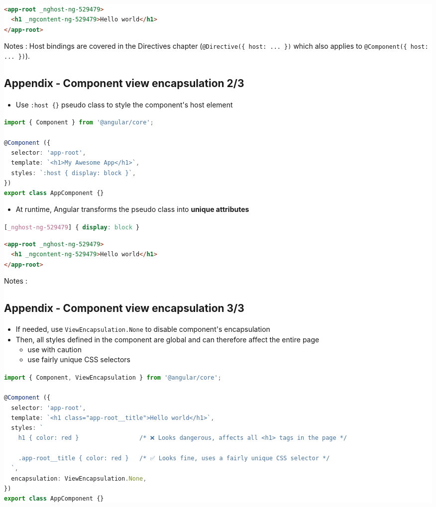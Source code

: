 ```html
<app-root _nghost-ng-529479>
  <h1 _ngcontent-ng-529479>Hello world</h1>
</app-root>
```

Notes :
Host bindings are covered in the Directives chapter (`@Directive({ host: ... })` which also applies to `@Component({ host: ... })`).



## Appendix - Component view encapsulation 2/3

- Use `:host {}` pseudo class to style the component's host element

```ts
import { Component } from '@angular/core';

@Component ({
  selector: 'app-root',
  template: `<h1>My Awesome App</h1>`,
  styles: `:host { display: block }`,
})
export class AppComponent {}
```


- At runtime, Angular transforms the pseudo class into **unique attributes**

```css
[_nghost-ng-529479] { display: block }
```

```html
<app-root _nghost-ng-529479>
  <h1 _ngcontent-ng-529479>Hello world</h1>
</app-root>
```

Notes :



## Appendix - Component view encapsulation 3/3

- If needed, use `ViewEncapsulation.None` to disable component's encapsulation
- Then, all styles defined in the component are global and can therefore affect the entire page
  - use with caution
  - use fairly unique CSS selectors

```ts
import { Component, ViewEncapsulation } from '@angular/core';

@Component ({
  selector: 'app-root',
  template: `<h1 class="app-root__title">Hello world</h1>`,
  styles: `
    h1 { color: red }                 /* ❌ Looks dangerous, affects all <h1> tags in the page */

    .app-root__title { color: red }   /* ✅ Looks fine, uses a fairly unique CSS selector */
  `,
  encapsulation: ViewEncapsulation.None,
})
export class AppComponent {}
```

